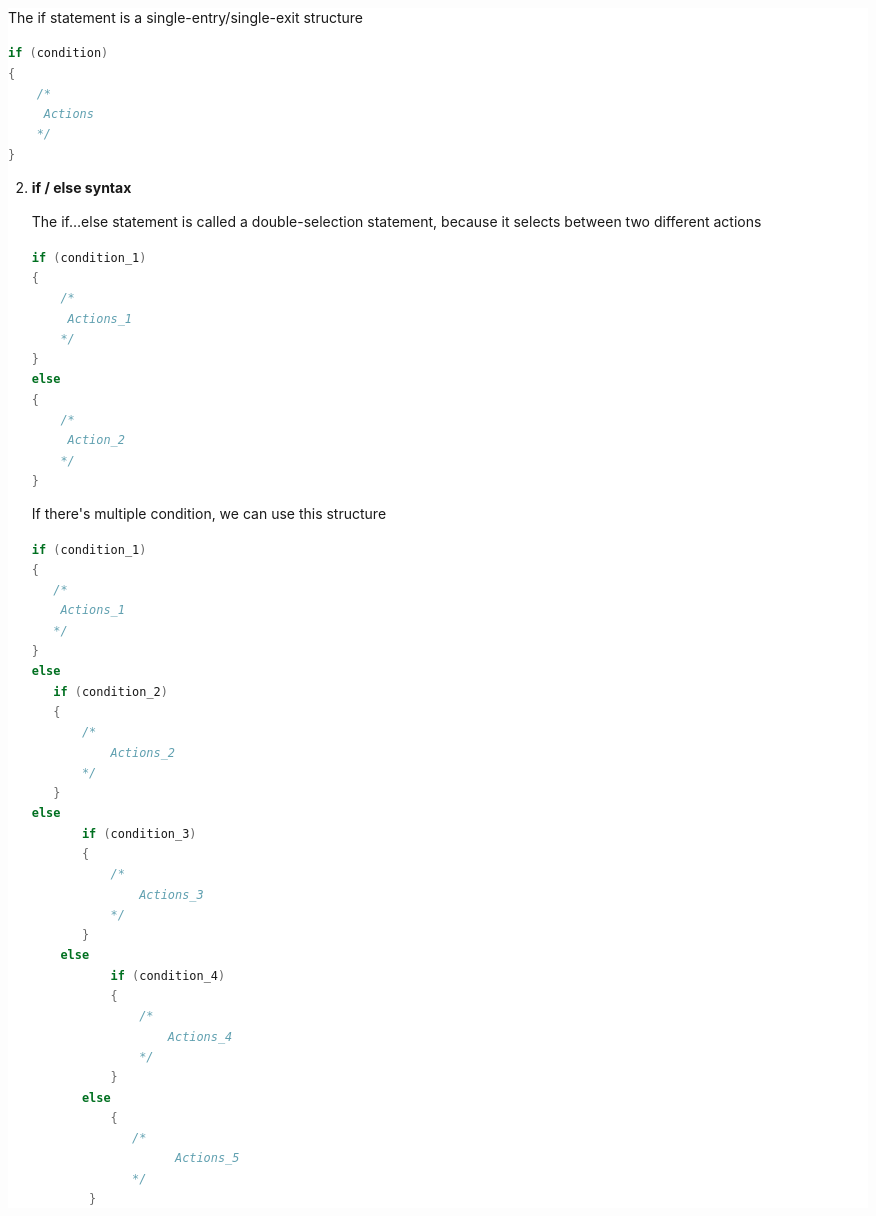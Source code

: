    The if statement is a single-entry/single-exit structure

   ```c
   if (condition)
   {
       /*
       	Actions
       */
   }
   ```

2. **if / else syntax**

   The if…else statement is called a double-selection statement, because it selects between two different actions

   ```c
   if (condition_1)
   {
       /*
       	Actions_1
       */
   }
   else 
   {
       /*
       	Action_2
       */
   }
   ```

   If there's multiple condition, we can use this structure

    ```c
   if (condition_1)
   {
       /*
       	Actions_1
       */
   }
   else 
       if (condition_2)
       {
           /*
               Actions_2
           */
       }
   	else
           if (condition_3)
           {
               /*
                   Actions_3
               */
           }
   		else
               if (condition_4)
               {
                   /*
                       Actions_4
                   */
               }
   		   else 
               {
                  /* 
                  		Actions_5
                  */
            }